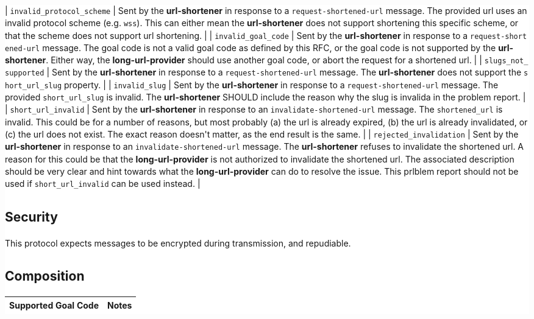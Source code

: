 | `invalid_protocol_scheme` | Sent by the **url-shortener** in response to a `request-shortened-url` message. The provided url uses an invalid protocol scheme (e.g. `wss`). This can either mean the **url-shortener** does not support shortening this specific scheme, or that the scheme does not support url shortening.                                                                                                                                                                                                                                                                                                                                  |
| `invalid_goal_code`       | Sent by the **url-shortener** in response to a `request-shortened-url` message. The goal code is not a valid goal code as defined by this RFC, or the goal code is not supported by the **url-shortener**. Either way, the **long-url-provider** should use another goal code, or abort the request for a shortened url.                                                                                                                                                                                                                                                                                                         |
| `slugs_not_supported`     | Sent by the **url-shortener** in response to a `request-shortened-url` message. The **url-shortener** does not support the `short_url_slug` property.                                                                                                                                                                                                                                                                                                                                                                                                                                                                            |
| `invalid_slug`            | Sent by the **url-shortener** in response to a `request-shortened-url` message. The provided `short_url_slug` is invalid. The **url-shortener** SHOULD include the reason why the slug is invalida in the problem report.                                                                                                                                                                                                                                                                                                                                                                                                        |
| `short_url_invalid`       | Sent by the **url-shortener** in response to an `invalidate-shortened-url` message. The `shortened_url` is invalid. This could be for a number of reasons, but most probably (a) the url is already expired, (b) the url is already invalidated, or (c) the url does not exist. The exact reason doesn't matter, as the end result is the same.                                                                                                                                                                                                                                                                                  |
| `rejected_invalidation`   | Sent by the **url-shortener** in response to an `invalidate-shortened-url` message. The **url-shortener** refuses to invalidate the shortened url. A reason for this could be that the **long-url-provider** is not authorized to invalidate the shortened url. The associated description should be very clear and hint towards what the **long-url-provider** can do to resolve the issue. This prlblem report should not be used if `short_url_invalid` can be used instead.                                                                                                                                                  |

## Security

This protocol expects messages to be encrypted during transmission, and repudiable.

## Composition

| Supported Goal Code | Notes                                                                                                                                                                                                                                                                                                                                                                                                                                                                                                                                                                                                                                                                                                                                                                                                                                                                   |
| ------------------- | ----------------------------------------------------------------------------------------------------------------------------------------------------------------------------------------------------------------------------------------------------------------------------------------------------------------------------------------------------------------------------------------------------------------------------------------------------------------------------------------------------------------------------------------------------------------------------------------------------------------------------------------------------------------------------------------------------------------------------------------------------------------------------------------------------------------------------------------------------------------------- |